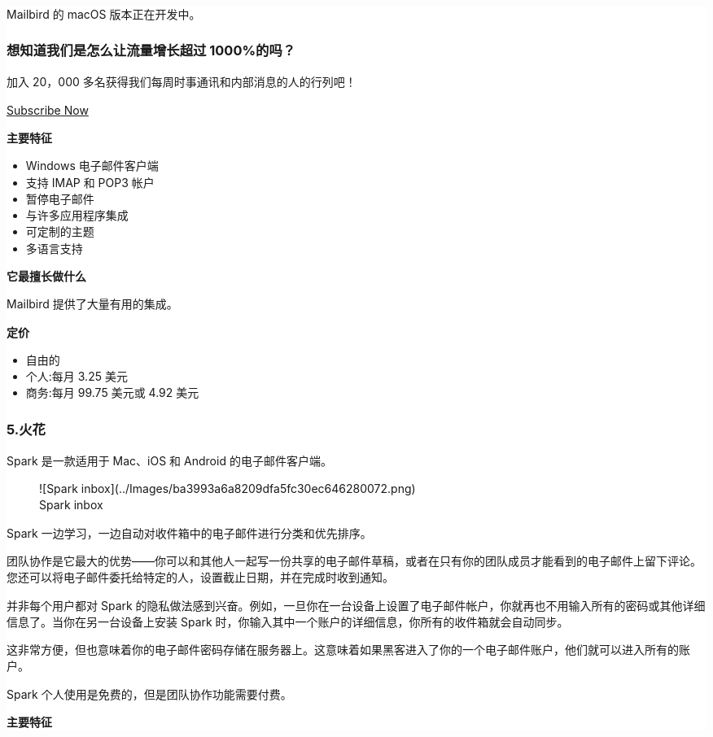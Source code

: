 Mailbird 的 macOS 版本正在开发中。

 <dialog id="newsletter" class="dialog dialog has-dark-blue-background-color email-modal" aria-hidden="true">## 注册订阅时事通讯

<kinsta-form show-name="false" show-phone="false" show-website="false" show-company="false" show-disk-space="false" show-monthly-visits="false" show-number-of-websites="false" show-message="false" submit-button-text="Sign Up Now" submit-button-text-sending="Signing Up..." success-title="Thanks for subscribing!" success-message="Keep an eye out for our next newsletter." terms-template="newsletter" hubspot-source="subscribe_to_newsletter" submit-button-text-loading="Signing Up"></kinsta-form></dialog>

### 想知道我们是怎么让流量增长超过 1000%的吗？

加入 20，000 多名获得我们每周时事通讯和内部消息的人的行列吧！

[Subscribe Now](#newsletter)

**主要特征**

*   Windows 电子邮件客户端
*   支持 IMAP 和 POP3 帐户
*   暂停电子邮件
*   与许多应用程序集成
*   可定制的主题
*   多语言支持

**它最擅长做什么**

Mailbird 提供了大量有用的集成。

**定价**

*   自由的
*   个人:每月 3.25 美元
*   商务:每月 99.75 美元或 4.92 美元

### 5.火花

Spark 是一款适用于 Mac、iOS 和 Android 的电子邮件客户端。

<figure style="width: 1600px" class="wp-caption alignnone">![Spark inbox](../Images/ba3993a6a8209dfa5fc30ec646280072.png)

<figcaption class="wp-caption-text">Spark inbox</figcaption>

</figure>

Spark 一边学习，一边自动对收件箱中的电子邮件进行分类和优先排序。

团队协作是它最大的优势——你可以和其他人一起写一份共享的电子邮件草稿，或者在只有你的团队成员才能看到的电子邮件上留下评论。您还可以将电子邮件委托给特定的人，设置截止日期，并在完成时收到通知。

并非每个用户都对 Spark 的隐私做法感到兴奋。例如，一旦你在一台设备上设置了电子邮件帐户，你就再也不用输入所有的密码或其他详细信息了。当你在另一台设备上安装 Spark 时，你输入其中一个账户的详细信息，你所有的收件箱就会自动同步。

这非常方便，但也意味着你的电子邮件密码存储在服务器上。这意味着如果黑客进入了你的一个电子邮件账户，他们就可以进入所有的账户。

Spark 个人使用是免费的，但是团队协作功能需要付费。

**主要特征**
